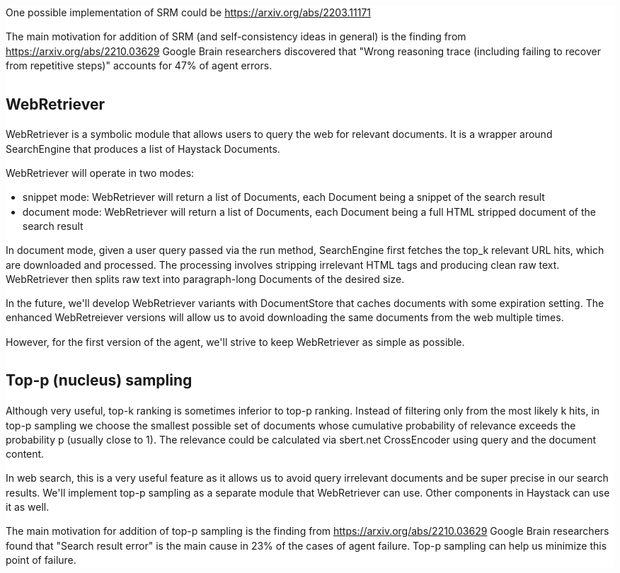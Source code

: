 One possible implementation of SRM could be https://arxiv.org/abs/2203.11171

The main motivation for addition of SRM (and self-consistency ideas in general) is the finding from
https://arxiv.org/abs/2210.03629 Google Brain researchers discovered that "Wrong reasoning trace (including failing
to recover from repetitive steps)" accounts for 47% of agent errors.

## WebRetriever

WebRetriever is a symbolic module that allows users to query the web for relevant documents. It is a wrapper around
SearchEngine that produces a list of Haystack Documents.

WebRetriever will operate in two modes:

- snippet mode: WebRetriever will return a list of Documents, each Document being a snippet of the search result
- document mode: WebRetriever will return a list of Documents, each Document being a full HTML stripped document of the search result

In document mode, given a user query passed via the run method, SearchEngine first fetches the top_k relevant URL hits, which are
downloaded and processed. The processing involves stripping irrelevant HTML tags and producing clean raw text. WebRetriever
then splits raw text into paragraph-long Documents of the desired size.

In the future, we'll develop WebRetriever variants with DocumentStore that caches documents with some expiration
setting. The enhanced WebRetreiever versions will allow us to avoid downloading the same documents from the web
multiple times.

However, for the first version of the agent, we'll strive to keep WebRetriever as simple as possible.

## Top-p (nucleus) sampling

Although very useful, top-k ranking is sometimes inferior to top-p ranking. Instead of filtering only from the most
likely k hits, in top-p sampling we choose the smallest possible set of documents whose cumulative probability of
relevance exceeds the probability p (usually close to 1). The relevance could be calculated via sbert.net CrossEncoder using
query and the document content.

In web search, this is a very useful feature as it allows us to avoid query irrelevant documents and be super precise
in our search results. We'll implement top-p sampling as a separate module that WebRetriever can use. Other components
in Haystack can use it as well.

The main motivation for addition of top-p sampling is the finding from https://arxiv.org/abs/2210.03629 Google Brain
researchers found that "Search result error" is the main cause in 23% of the cases of agent failure. Top-p sampling
can help us minimize this point of failure.
